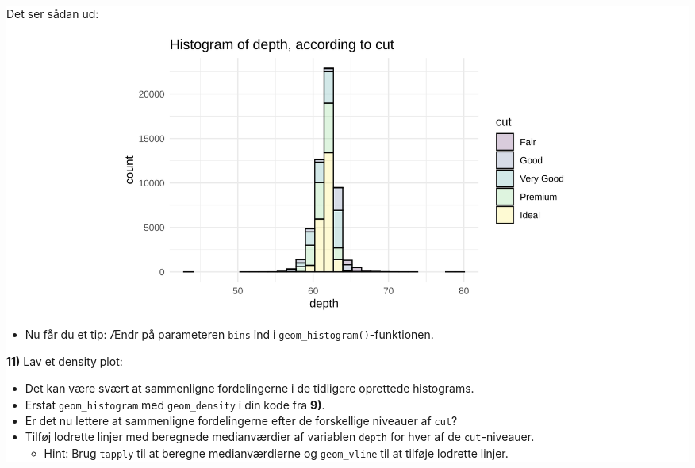 Det ser sådan ud:

<img src="03-visual_files/figure-html/unnamed-chunk-48-1.svg" width="576" style="display: block; margin: auto;" />

-   Nu får du et tip: Ændr på parameteren `bins` ind i `geom_histogram()`-funktionen.

**11)** Lav et density plot:

-   Det kan være svært at sammenligne fordelingerne i de tidligere oprettede histograms.
-   Erstat `geom_histogram` med `geom_density` i din kode fra **9)**.
-   Er det nu lettere at sammenligne fordelingerne efter de forskellige niveauer af `cut`?
-   Tilføj lodrette linjer med beregnede medianværdier af variablen `depth` for hver af de `cut`-niveauer.
    -   Hint: Brug `tapply` til at beregne medianværdierne og `geom_vline` til at tilføje lodrette linjer.
